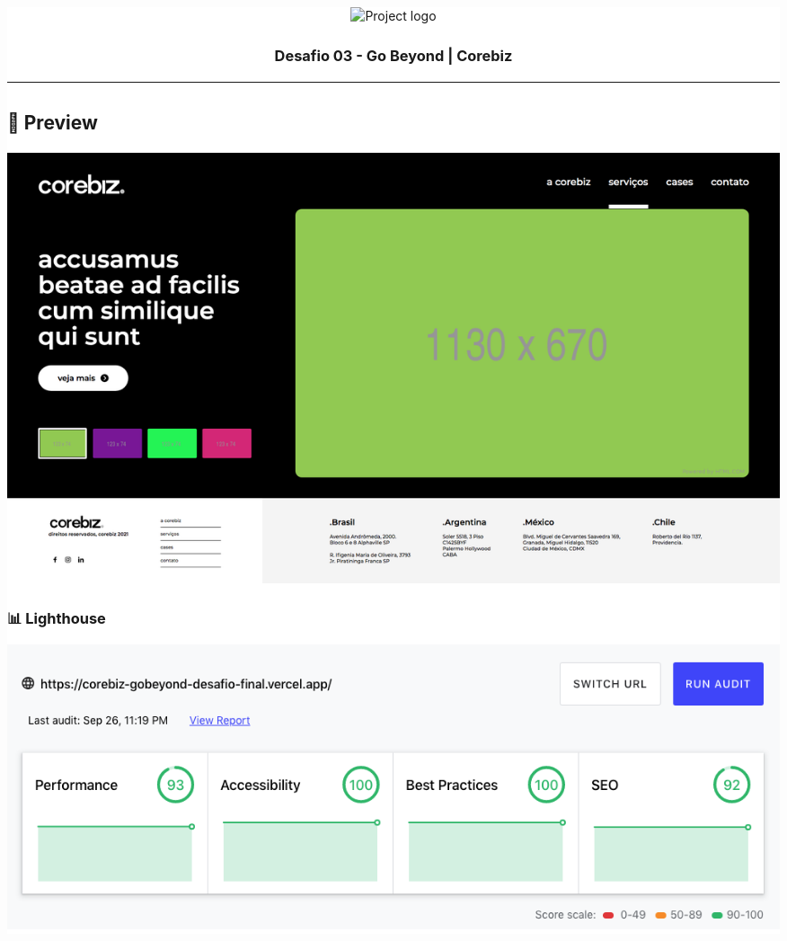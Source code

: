 <p align="center">
 <img src="https://github.com/juslenelobeu/corebiz-gobeyond-desafio-02/raw/master/assets/images/logo-gobeyond.png" width="400" alt="Project logo">
</p>

<h3 align="center">Desafio 03 - Go Beyond | Corebiz</h3>

---

## 👀 Preview

[![Screenshot desktop](./screenshot-desktop.png)](https://corebiz-gobeyond-desafio-final.vercel.app/) 

### 📊 Lighthouse

[![lighthouse](./lighthouse.png)](https://lighthouse-dot-webdotdevsite.appspot.com//lh/html?url=https%3A%2F%2Fcorebiz-gobeyond-desafio-final.vercel.app%2F) 
